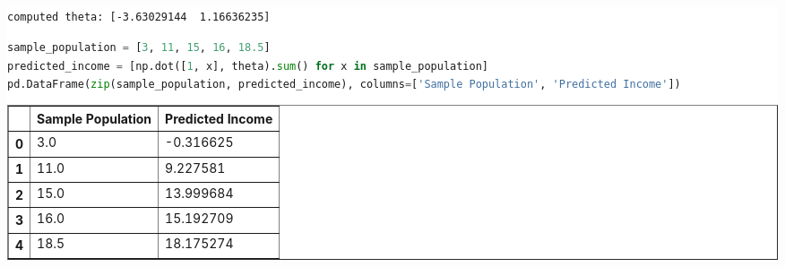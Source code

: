     computed theta: [-3.63029144  1.16636235]



```python
sample_population = [3, 11, 15, 16, 18.5]
predicted_income = [np.dot([1, x], theta).sum() for x in sample_population]
pd.DataFrame(zip(sample_population, predicted_income), columns=['Sample Population', 'Predicted Income'])
```




<div>
<style scoped>
    .dataframe tbody tr th:only-of-type {
        vertical-align: middle;
    }

    .dataframe tbody tr th {
        vertical-align: top;
    }

    .dataframe thead th {
        text-align: right;
    }
</style>
<table border="1" class="dataframe">
  <thead>
    <tr style="text-align: right;">
      <th></th>
      <th>Sample Population</th>
      <th>Predicted Income</th>
    </tr>
  </thead>
  <tbody>
    <tr>
      <th>0</th>
      <td>3.0</td>
      <td>-0.316625</td>
    </tr>
    <tr>
      <th>1</th>
      <td>11.0</td>
      <td>9.227581</td>
    </tr>
    <tr>
      <th>2</th>
      <td>15.0</td>
      <td>13.999684</td>
    </tr>
    <tr>
      <th>3</th>
      <td>16.0</td>
      <td>15.192709</td>
    </tr>
    <tr>
      <th>4</th>
      <td>18.5</td>
      <td>18.175274</td>
    </tr>
  </tbody>
</table>
</div>
